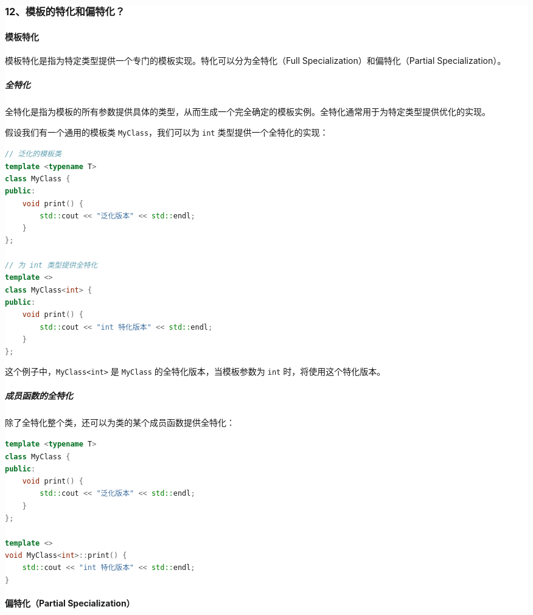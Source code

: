 ### 12、模板的特化和偏特化？

#### 模板特化

模板特化是指为特定类型提供一个专门的模板实现。特化可以分为全特化（Full Specialization）和偏特化（Partial Specialization）。

##### 全特化

全特化是指为模板的所有参数提供具体的类型，从而生成一个完全确定的模板实例。全特化通常用于为特定类型提供优化的实现。

假设我们有一个通用的模板类 `MyClass`，我们可以为 `int` 类型提供一个全特化的实现：

```c++
// 泛化的模板类
template <typename T>
class MyClass {
public:
    void print() {
        std::cout << "泛化版本" << std::endl;
    }
};

// 为 int 类型提供全特化
template <>
class MyClass<int> {
public:
    void print() {
        std::cout << "int 特化版本" << std::endl;
    }
};
```

这个例子中，`MyClass<int>` 是 `MyClass` 的全特化版本，当模板参数为 `int` 时，将使用这个特化版本。

##### 成员函数的全特化

除了全特化整个类，还可以为类的某个成员函数提供全特化：

```c++
template <typename T>
class MyClass {
public:
    void print() {
        std::cout << "泛化版本" << std::endl;
    }
};

template <>
void MyClass<int>::print() {
    std::cout << "int 特化版本" << std::endl;
}
```

#### 偏特化（Partial Specialization）
